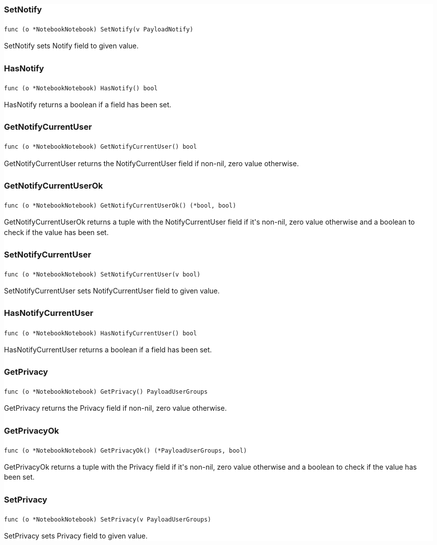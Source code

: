 ### SetNotify

`func (o *NotebookNotebook) SetNotify(v PayloadNotify)`

SetNotify sets Notify field to given value.

### HasNotify

`func (o *NotebookNotebook) HasNotify() bool`

HasNotify returns a boolean if a field has been set.

### GetNotifyCurrentUser

`func (o *NotebookNotebook) GetNotifyCurrentUser() bool`

GetNotifyCurrentUser returns the NotifyCurrentUser field if non-nil, zero value otherwise.

### GetNotifyCurrentUserOk

`func (o *NotebookNotebook) GetNotifyCurrentUserOk() (*bool, bool)`

GetNotifyCurrentUserOk returns a tuple with the NotifyCurrentUser field if it's non-nil, zero value otherwise
and a boolean to check if the value has been set.

### SetNotifyCurrentUser

`func (o *NotebookNotebook) SetNotifyCurrentUser(v bool)`

SetNotifyCurrentUser sets NotifyCurrentUser field to given value.

### HasNotifyCurrentUser

`func (o *NotebookNotebook) HasNotifyCurrentUser() bool`

HasNotifyCurrentUser returns a boolean if a field has been set.

### GetPrivacy

`func (o *NotebookNotebook) GetPrivacy() PayloadUserGroups`

GetPrivacy returns the Privacy field if non-nil, zero value otherwise.

### GetPrivacyOk

`func (o *NotebookNotebook) GetPrivacyOk() (*PayloadUserGroups, bool)`

GetPrivacyOk returns a tuple with the Privacy field if it's non-nil, zero value otherwise
and a boolean to check if the value has been set.

### SetPrivacy

`func (o *NotebookNotebook) SetPrivacy(v PayloadUserGroups)`

SetPrivacy sets Privacy field to given value.
